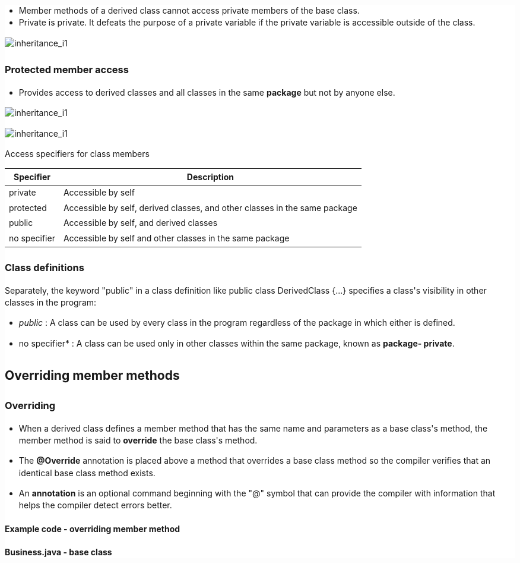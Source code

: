 - Member methods of a derived class cannot access private members of the base class.
- Private is private. It defeats the purpose of a private variable if the private variable is accessible outside of the class.

![inheritance_i1](https://raw.githubusercontent.com/d-khan/java/main/images/inheritance-i3.png)

### Protected member access

-  Provides access to derived classes and all classes in the same **package** but not by anyone else.

![inheritance_i1](https://raw.githubusercontent.com/d-khan/java/main/images/inheritance-i4.png)

![inheritance_i1](https://raw.githubusercontent.com/d-khan/java/main/images/inheritance-i5.png)

Access specifiers for class members

| Specifier    | Description                                                  |
| ------------ | ------------------------------------------------------------ |
| private      | Accessible by self                                           |
| protected    | Accessible by self, derived classes, and other classes in the same package |
| public       | Accessible by self, and derived classes      |
| no specifier | Accessible by self and other classes in the same package     |

### Class definitions

Separately, the keyword "public" in a class definition like public class DerivedClass {...} specifies a class's visibility in other classes in the program:

- *public* : A class can be used by every class in the program regardless of the package in which either is defined.

- no specifier* : A class can be used only in other classes within the same package, known as **package- private**.

## Overriding member methods

### Overriding

- When a derived class defines a member method that has the same name and parameters as a base class's method, the member method is said to **override** the base class's method.

- The **@Override** annotation is placed above a method that overrides a base class method so the compiler verifies that an identical base class method exists.

- An **annotation** is an optional command beginning with the "@" symbol that can provide the compiler with information that helps the compiler detect errors better.


#### Example code - overriding member method

__Business.java - base class__
